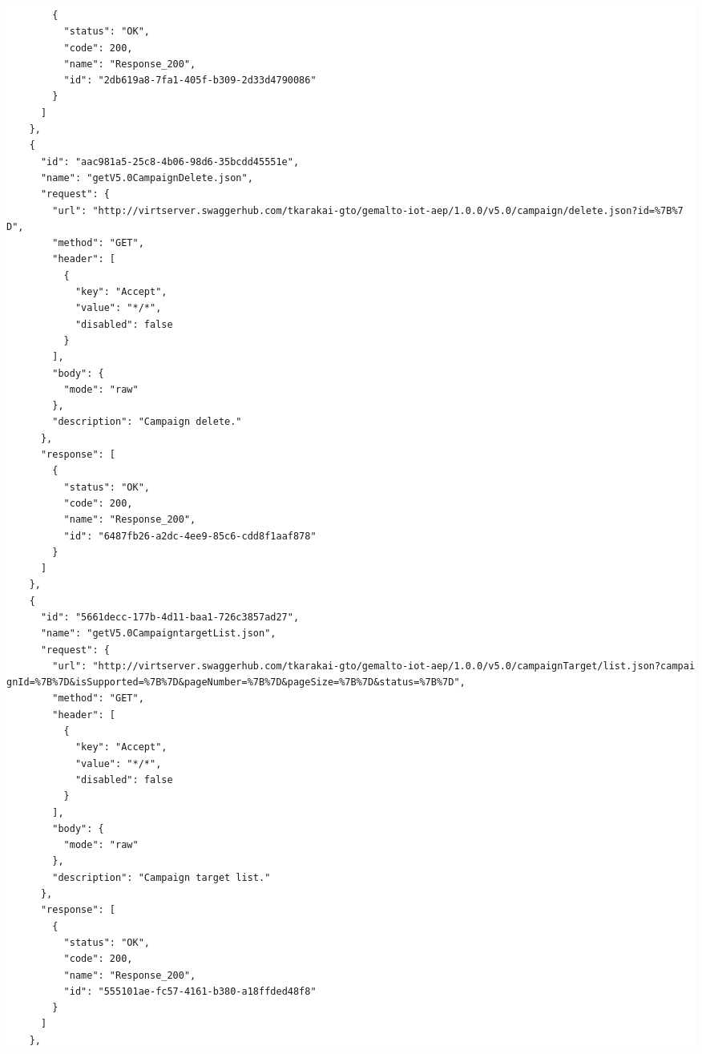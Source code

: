             {
              "status": "OK",
              "code": 200,
              "name": "Response_200",
              "id": "2db619a8-7fa1-405f-b309-2d33d4790086"
            }
          ]
        },
        {
          "id": "aac981a5-25c8-4b06-98d6-35bcdd45551e",
          "name": "getV5.0CampaignDelete.json",
          "request": {
            "url": "http://virtserver.swaggerhub.com/tkarakai-gto/gemalto-iot-aep/1.0.0/v5.0/campaign/delete.json?id=%7B%7D",
            "method": "GET",
            "header": [
              {
                "key": "Accept",
                "value": "*/*",
                "disabled": false
              }
            ],
            "body": {
              "mode": "raw"
            },
            "description": "Campaign delete."
          },
          "response": [
            {
              "status": "OK",
              "code": 200,
              "name": "Response_200",
              "id": "6487fb26-a2dc-4ee9-85c6-cdd8f1aaf878"
            }
          ]
        },
        {
          "id": "5661decc-177b-4d11-baa1-726c3857ad27",
          "name": "getV5.0CampaigntargetList.json",
          "request": {
            "url": "http://virtserver.swaggerhub.com/tkarakai-gto/gemalto-iot-aep/1.0.0/v5.0/campaignTarget/list.json?campaignId=%7B%7D&isSupported=%7B%7D&pageNumber=%7B%7D&pageSize=%7B%7D&status=%7B%7D",
            "method": "GET",
            "header": [
              {
                "key": "Accept",
                "value": "*/*",
                "disabled": false
              }
            ],
            "body": {
              "mode": "raw"
            },
            "description": "Campaign target list."
          },
          "response": [
            {
              "status": "OK",
              "code": 200,
              "name": "Response_200",
              "id": "555101ae-fc57-4161-b380-a18ffded48f8"
            }
          ]
        },